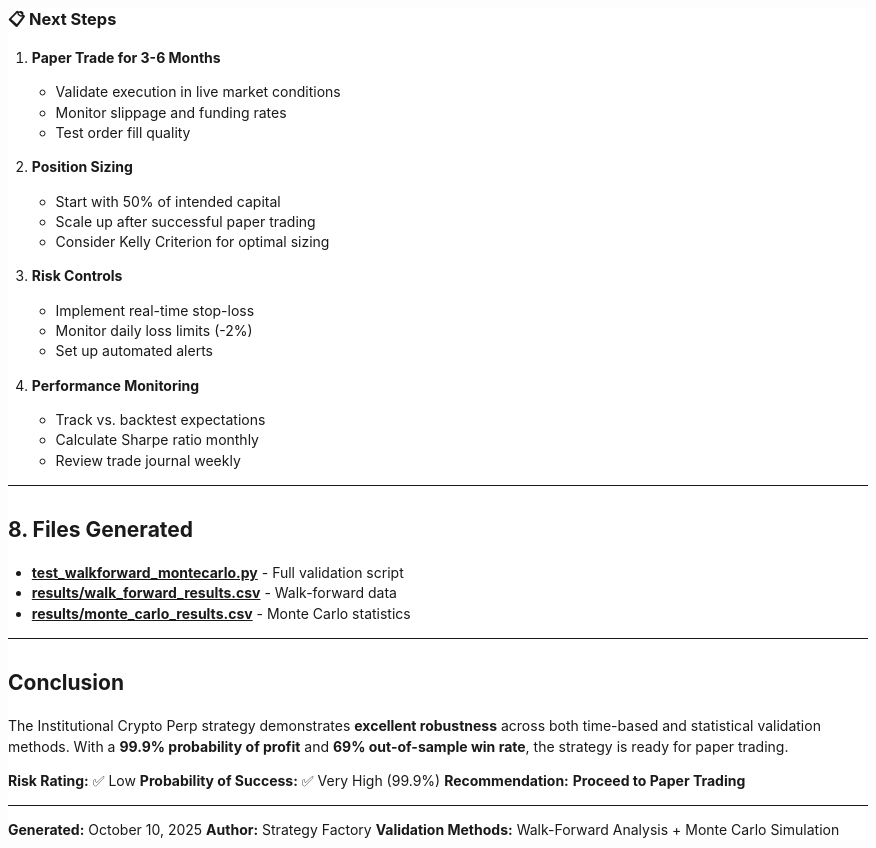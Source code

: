 ### 📋 Next Steps

1. **Paper Trade for 3-6 Months**
   - Validate execution in live market conditions
   - Monitor slippage and funding rates
   - Test order fill quality

2. **Position Sizing**
   - Start with 50% of intended capital
   - Scale up after successful paper trading
   - Consider Kelly Criterion for optimal sizing

3. **Risk Controls**
   - Implement real-time stop-loss
   - Monitor daily loss limits (-2%)
   - Set up automated alerts

4. **Performance Monitoring**
   - Track vs. backtest expectations
   - Calculate Sharpe ratio monthly
   - Review trade journal weekly

---

## 8. Files Generated

- **[test_walkforward_montecarlo.py](test_walkforward_montecarlo.py)** - Full validation script
- **[results/walk_forward_results.csv](results/walk_forward_results.csv)** - Walk-forward data
- **[results/monte_carlo_results.csv](results/monte_carlo_results.csv)** - Monte Carlo statistics

---

## Conclusion

The Institutional Crypto Perp strategy demonstrates **excellent robustness** across both time-based and statistical validation methods. With a **99.9% probability of profit** and **69% out-of-sample win rate**, the strategy is ready for paper trading.

**Risk Rating:** ✅ Low
**Probability of Success:** ✅ Very High (99.9%)
**Recommendation:** **Proceed to Paper Trading**

---

**Generated:** October 10, 2025
**Author:** Strategy Factory
**Validation Methods:** Walk-Forward Analysis + Monte Carlo Simulation
